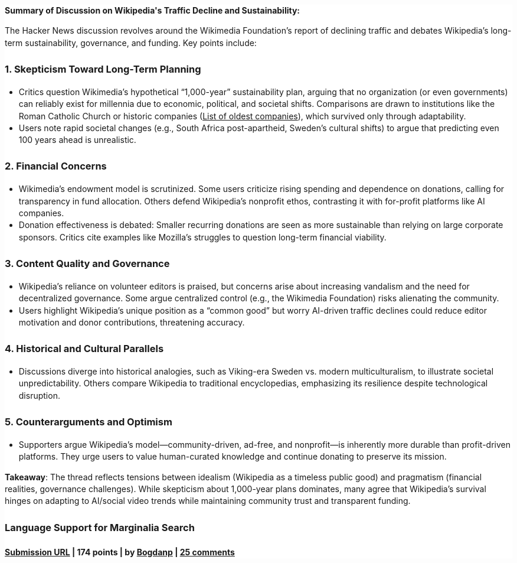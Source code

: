 **Summary of Discussion on Wikipedia's Traffic Decline and Sustainability:**  

The Hacker News discussion revolves around the Wikimedia Foundation’s report of declining traffic and debates Wikipedia’s long-term sustainability, governance, and funding. Key points include:  

### **1. Skepticism Toward Long-Term Planning**  
- Critics question Wikimedia’s hypothetical “1,000-year” sustainability plan, arguing that no organization (or even governments) can reliably exist for millennia due to economic, political, and societal shifts. Comparisons are drawn to institutions like the Roman Catholic Church or historic companies ([List of oldest companies](https://en.wikipedia.org/wiki/List_of_oldest_companies)), which survived only through adaptability.  
- Users note rapid societal changes (e.g., South Africa post-apartheid, Sweden’s cultural shifts) to argue that predicting even 100 years ahead is unrealistic.  

### **2. Financial Concerns**  
- Wikimedia’s endowment model is scrutinized. Some users criticize rising spending and dependence on donations, calling for transparency in fund allocation. Others defend Wikipedia’s nonprofit ethos, contrasting it with for-profit platforms like AI companies.  
- Donation effectiveness is debated: Smaller recurring donations are seen as more sustainable than relying on large corporate sponsors. Critics cite examples like Mozilla’s struggles to question long-term financial viability.  

### **3. Content Quality and Governance**  
- Wikipedia’s reliance on volunteer editors is praised, but concerns arise about increasing vandalism and the need for decentralized governance. Some argue centralized control (e.g., the Wikimedia Foundation) risks alienating the community.  
- Users highlight Wikipedia’s unique position as a “common good” but worry AI-driven traffic declines could reduce editor motivation and donor contributions, threatening accuracy.  

### **4. Historical and Cultural Parallels**  
- Discussions diverge into historical analogies, such as Viking-era Sweden vs. modern multiculturalism, to illustrate societal unpredictability. Others compare Wikipedia to traditional encyclopedias, emphasizing its resilience despite technological disruption.  

### **5. Counterarguments and Optimism**  
- Supporters argue Wikipedia’s model—community-driven, ad-free, and nonprofit—is inherently more durable than profit-driven platforms. They urge users to value human-curated knowledge and continue donating to preserve its mission.  

**Takeaway**: The thread reflects tensions between idealism (Wikipedia as a timeless public good) and pragmatism (financial realities, governance challenges). While skepticism about 1,000-year plans dominates, many agree that Wikipedia’s survival hinges on adapting to AI/social video trends while maintaining community trust and transparent funding.

### Language Support for Marginalia Search

#### [Submission URL](https://www.marginalia.nu/log/a_126_multilingual/) | 174 points | by [Bogdanp](https://news.ycombinator.com/user?id=Bogdanp) | [25 comments](https://news.ycombinator.com/item?id=45653143)
